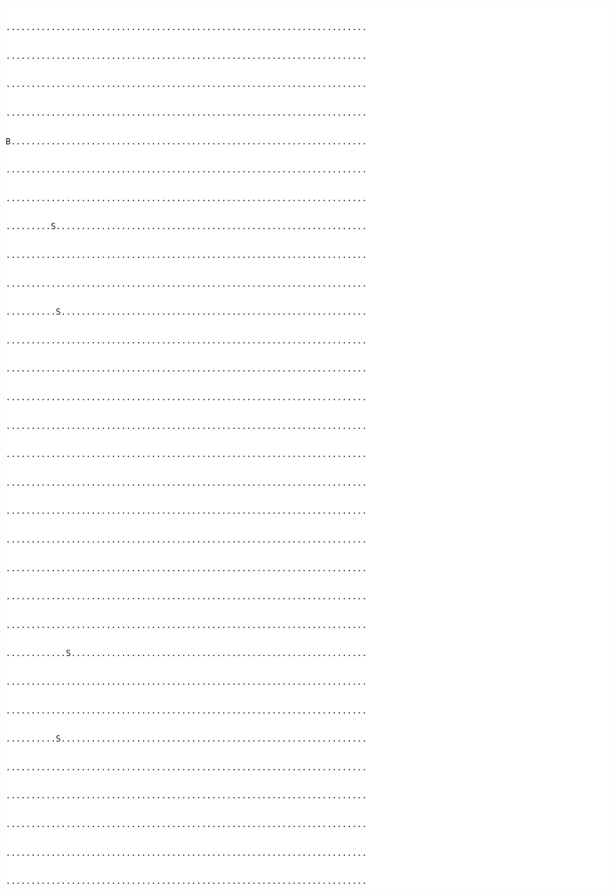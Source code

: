 ```

........................................................................

........................................................................

........................................................................

........................................................................

B.......................................................................

........................................................................

........................................................................

.........S..............................................................

........................................................................

........................................................................

..........S.............................................................

........................................................................

........................................................................

........................................................................

........................................................................

........................................................................

........................................................................

........................................................................

........................................................................

........................................................................

........................................................................

........................................................................

............S...........................................................

........................................................................

........................................................................

..........S.............................................................

........................................................................

........................................................................

........................................................................

........................................................................

........................................................................

```